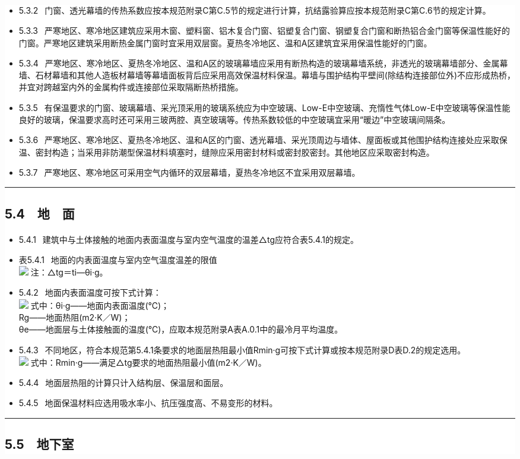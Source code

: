 - 5.3.2
 门窗、透光幕墙的传热系数应按本规范附录C第C.5节的规定进行计算，抗结露验算应按本规范附录C第C.6节的规定计算。  

- 5.3.3
 严寒地区、寒冷地区建筑应采用木窗、塑料窗、铝木复合门窗、铝塑复合门窗、钢塑复合门窗和断热铝合金门窗等保温性能好的门窗。严寒地区建筑采用断热金属门窗时宜采用双层窗。夏热冬冷地区、温和A区建筑宜采用保温性能好的门窗。  

- 5.3.4
 严寒地区、寒冷地区、夏热冬冷地区、温和A区的玻璃幕墙应采用有断热构造的玻璃幕墙系统，非透光的玻璃幕墙部分、金属幕墙、石材幕墙和其他人造板材幕墙等幕墙面板背后应采用高效保温材料保温。幕墙与围护结构平壁间(除结构连接部位外)不应形成热桥，并宜对跨越室内外的金属构件或连接部位采取隔断热桥措施。  

- 5.3.5
 有保温要求的门窗、玻璃幕墙、采光顶采用的玻璃系统应为中空玻璃、Low-E中空玻璃、充惰性气体Low-E中空玻璃等保温性能良好的玻璃，保温要求高时还可采用三玻两腔、真空玻璃等。传热系数较低的中空玻璃宜采用“暖边”中空玻璃间隔条。  

- 5.3.6
 严寒地区、寒冷地区、夏热冬冷地区、温和A区的门窗、透光幕墙、采光顶周边与墙体、屋面板或其他围护结构连接处应采取保温、密封构造；当采用非防潮型保温材料填塞时，缝隙应采用密封材料或密封胶密封。其他地区应采取密封构造。  

- 5.3.7
 严寒地区、寒冷地区可采用空气内循环的双层幕墙，夏热冬冷地区不宜采用双层幕墙。  

---
## 5.4  地  面


- 5.4.1
 建筑中与土体接触的地面内表面温度与室内空气温度的温差△tg应符合表5.4.1的规定。  

- 表5.4.1
 地面的内表面温度与室内空气温度温差的限值  
![](https://cdn.jsdelivr.net/gh/arbaleast/Image-Host/code/GB50176_2016/表5_4_1地面的内表面.jpg)
注：△tg＝ti—θi·g。  

- 5.4.2
 地面内表面温度可按下式计算：  
![](https://cdn.jsdelivr.net/gh/arbaleast/Image-Host/code/GB50176_2016/5_4_2地面内表面温度.jpg)
式中：θi·g——地面内表面温度(℃)；  
Rg——地面热阻(m2·K／W)；  
θe——地面层与土体接触面的温度(℃)，应取本规范附录A表A.0.1中的最冷月平均温度。  

- 5.4.3
 不同地区，符合本规范第5.4.1条要求的地面层热阻最小值Rmin·g可按下式计算或按本规范附录D表D.2的规定选用。  
![](https://cdn.jsdelivr.net/gh/arbaleast/Image-Host/code/GB50176_2016/5_4_3不同地区_符合.jpg)
式中：Rmin·g——满足△tg要求的地面热阻最小值(m2·K／W)。  

- 5.4.4
 地面层热阻的计算只计入结构层、保温层和面层。  

- 5.4.5
 地面保温材料应选用吸水率小、抗压强度高、不易变形的材料。  

---
## 5.5  地下室
